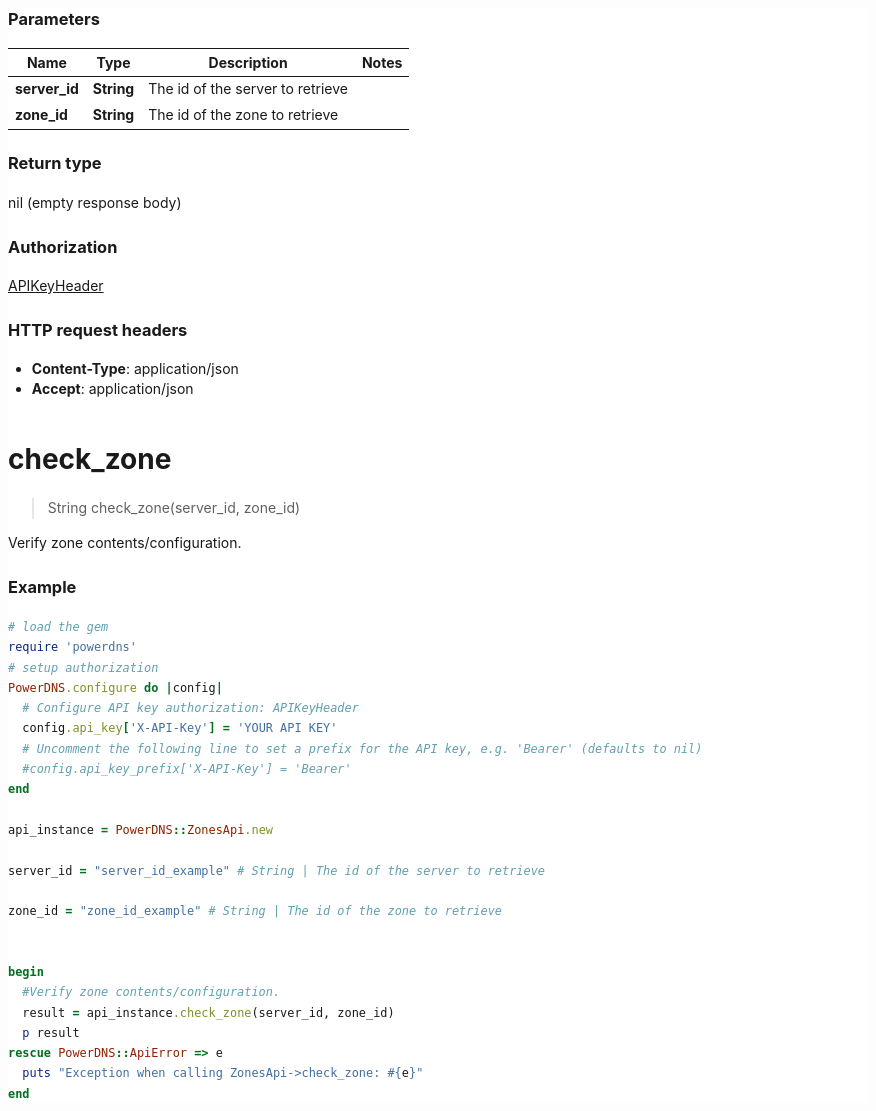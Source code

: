 ### Parameters

Name | Type | Description  | Notes
------------- | ------------- | ------------- | -------------
 **server_id** | **String**| The id of the server to retrieve | 
 **zone_id** | **String**| The id of the zone to retrieve | 

### Return type

nil (empty response body)

### Authorization

[APIKeyHeader](../README.md#APIKeyHeader)

### HTTP request headers

 - **Content-Type**: application/json
 - **Accept**: application/json



# **check_zone**
> String check_zone(server_id, zone_id)

Verify zone contents/configuration.

### Example
```ruby
# load the gem
require 'powerdns'
# setup authorization
PowerDNS.configure do |config|
  # Configure API key authorization: APIKeyHeader
  config.api_key['X-API-Key'] = 'YOUR API KEY'
  # Uncomment the following line to set a prefix for the API key, e.g. 'Bearer' (defaults to nil)
  #config.api_key_prefix['X-API-Key'] = 'Bearer'
end

api_instance = PowerDNS::ZonesApi.new

server_id = "server_id_example" # String | The id of the server to retrieve

zone_id = "zone_id_example" # String | The id of the zone to retrieve


begin
  #Verify zone contents/configuration.
  result = api_instance.check_zone(server_id, zone_id)
  p result
rescue PowerDNS::ApiError => e
  puts "Exception when calling ZonesApi->check_zone: #{e}"
end
```
